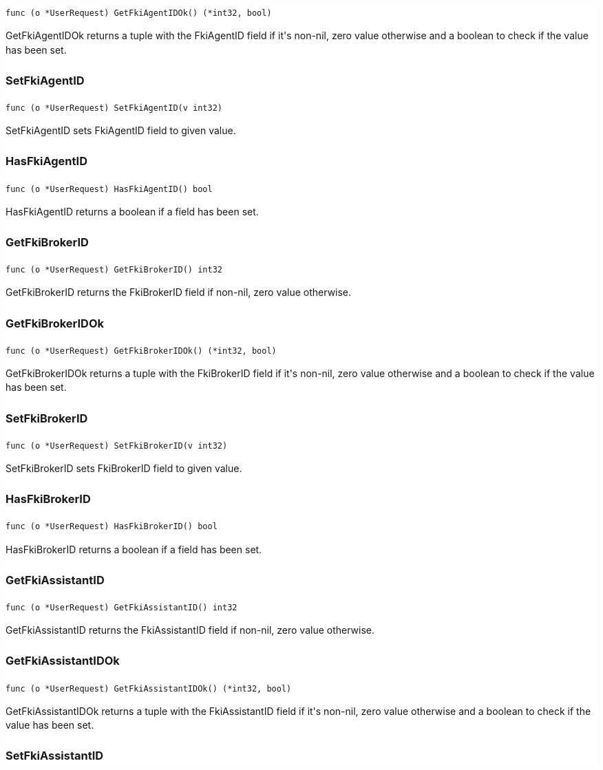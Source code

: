 `func (o *UserRequest) GetFkiAgentIDOk() (*int32, bool)`

GetFkiAgentIDOk returns a tuple with the FkiAgentID field if it's non-nil, zero value otherwise
and a boolean to check if the value has been set.

### SetFkiAgentID

`func (o *UserRequest) SetFkiAgentID(v int32)`

SetFkiAgentID sets FkiAgentID field to given value.

### HasFkiAgentID

`func (o *UserRequest) HasFkiAgentID() bool`

HasFkiAgentID returns a boolean if a field has been set.

### GetFkiBrokerID

`func (o *UserRequest) GetFkiBrokerID() int32`

GetFkiBrokerID returns the FkiBrokerID field if non-nil, zero value otherwise.

### GetFkiBrokerIDOk

`func (o *UserRequest) GetFkiBrokerIDOk() (*int32, bool)`

GetFkiBrokerIDOk returns a tuple with the FkiBrokerID field if it's non-nil, zero value otherwise
and a boolean to check if the value has been set.

### SetFkiBrokerID

`func (o *UserRequest) SetFkiBrokerID(v int32)`

SetFkiBrokerID sets FkiBrokerID field to given value.

### HasFkiBrokerID

`func (o *UserRequest) HasFkiBrokerID() bool`

HasFkiBrokerID returns a boolean if a field has been set.

### GetFkiAssistantID

`func (o *UserRequest) GetFkiAssistantID() int32`

GetFkiAssistantID returns the FkiAssistantID field if non-nil, zero value otherwise.

### GetFkiAssistantIDOk

`func (o *UserRequest) GetFkiAssistantIDOk() (*int32, bool)`

GetFkiAssistantIDOk returns a tuple with the FkiAssistantID field if it's non-nil, zero value otherwise
and a boolean to check if the value has been set.

### SetFkiAssistantID
